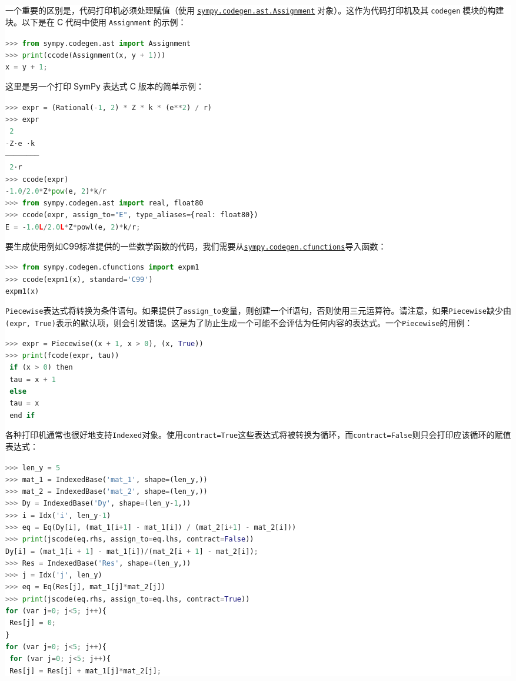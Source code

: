 一个重要的区别是，代码打印机必须处理赋值（使用 [`sympy.codegen.ast.Assignment`](https://docs.sympy.org/latest/modules/codegen.html#sympy.codegen.ast.Assignment "sympy.codegen.ast.Assignment") 对象）。这作为代码打印机及其 `codegen` 模块的构建块。以下是在 C 代码中使用 `Assignment` 的示例：

```py
>>> from sympy.codegen.ast import Assignment
>>> print(ccode(Assignment(x, y + 1)))
x = y + 1; 
```

这里是另一个打印 SymPy 表达式 C 版本的简单示例：

```py
>>> expr = (Rational(-1, 2) * Z * k * (e**2) / r)
>>> expr
 2
-Z⋅e ⋅k
────────
 2⋅r
>>> ccode(expr)
-1.0/2.0*Z*pow(e, 2)*k/r
>>> from sympy.codegen.ast import real, float80
>>> ccode(expr, assign_to="E", type_aliases={real: float80})
E = -1.0L/2.0L*Z*powl(e, 2)*k/r; 
```

要生成使用例如C99标准提供的一些数学函数的代码，我们需要从[`sympy.codegen.cfunctions`](https://example.org/module-sympy.codegen.cfunctions)导入函数：

```py
>>> from sympy.codegen.cfunctions import expm1
>>> ccode(expm1(x), standard='C99')
expm1(x) 
```

`Piecewise`表达式将转换为条件语句。如果提供了`assign_to`变量，则创建一个if语句，否则使用三元运算符。请注意，如果`Piecewise`缺少由`(expr, True)`表示的默认项，则会引发错误。这是为了防止生成一个可能不会评估为任何内容的表达式。一个`Piecewise`的用例：

```py
>>> expr = Piecewise((x + 1, x > 0), (x, True))
>>> print(fcode(expr, tau))
 if (x > 0) then
 tau = x + 1
 else
 tau = x
 end if 
```

各种打印机通常也很好地支持`Indexed`对象。使用`contract=True`这些表达式将被转换为循环，而`contract=False`则只会打印应该循环的赋值表达式：

```py
>>> len_y = 5
>>> mat_1 = IndexedBase('mat_1', shape=(len_y,))
>>> mat_2 = IndexedBase('mat_2', shape=(len_y,))
>>> Dy = IndexedBase('Dy', shape=(len_y-1,))
>>> i = Idx('i', len_y-1)
>>> eq = Eq(Dy[i], (mat_1[i+1] - mat_1[i]) / (mat_2[i+1] - mat_2[i]))
>>> print(jscode(eq.rhs, assign_to=eq.lhs, contract=False))
Dy[i] = (mat_1[i + 1] - mat_1[i])/(mat_2[i + 1] - mat_2[i]);
>>> Res = IndexedBase('Res', shape=(len_y,))
>>> j = Idx('j', len_y)
>>> eq = Eq(Res[j], mat_1[j]*mat_2[j])
>>> print(jscode(eq.rhs, assign_to=eq.lhs, contract=True))
for (var j=0; j<5; j++){
 Res[j] = 0;
}
for (var j=0; j<5; j++){
 for (var j=0; j<5; j++){
 Res[j] = Res[j] + mat_1[j]*mat_2[j];
```